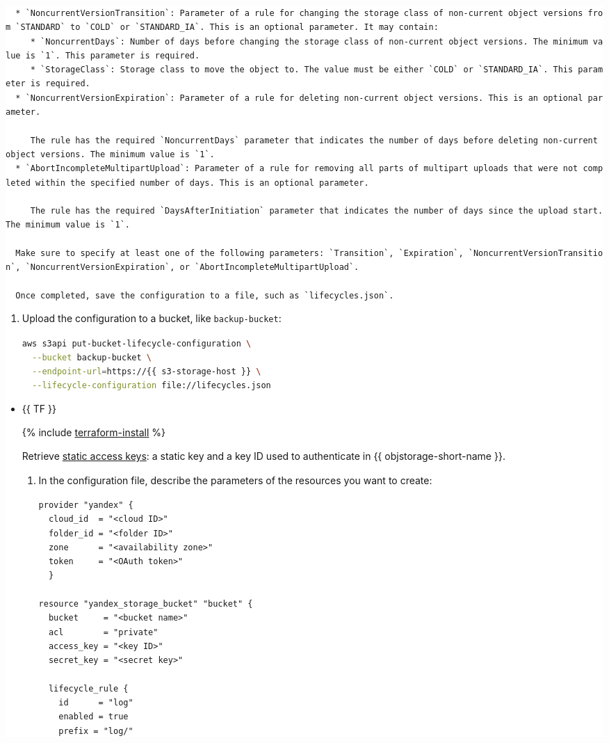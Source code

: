       * `NoncurrentVersionTransition`: Parameter of a rule for changing the storage class of non-current object versions from `STANDARD` to `COLD` or `STANDARD_IA`. This is an optional parameter. It may contain:
         * `NoncurrentDays`: Number of days before changing the storage class of non-current object versions. The minimum value is `1`. This parameter is required.
         * `StorageClass`: Storage class to move the object to. The value must be either `COLD` or `STANDARD_IA`. This parameter is required.
      * `NoncurrentVersionExpiration`: Parameter of a rule for deleting non-current object versions. This is an optional parameter.

         The rule has the required `NoncurrentDays` parameter that indicates the number of days before deleting non-current object versions. The minimum value is `1`.
      * `AbortIncompleteMultipartUpload`: Parameter of a rule for removing all parts of multipart uploads that were not completed within the specified number of days. This is an optional parameter.

         The rule has the required `DaysAfterInitiation` parameter that indicates the number of days since the upload start. The minimum value is `1`.

      Make sure to specify at least one of the following parameters: `Transition`, `Expiration`, `NoncurrentVersionTransition`, `NoncurrentVersionExpiration`, or `AbortIncompleteMultipartUpload`.

      Once completed, save the configuration to a file, such as `lifecycles.json`.

   1. Upload the configuration to a bucket, like `backup-bucket`:

      ```bash
      aws s3api put-bucket-lifecycle-configuration \
        --bucket backup-bucket \
        --endpoint-url=https://{{ s3-storage-host }} \
        --lifecycle-configuration file://lifecycles.json
      ```

- {{ TF }}

   {% include [terraform-install](../../../_includes/terraform-install.md) %}

   Retrieve [static access keys](../../../iam/operations/sa/create-access-key.md): a static key and a key ID used to authenticate in {{ objstorage-short-name }}.

   1. In the configuration file, describe the parameters of the resources you want to create:

      
      ```hcl
      provider "yandex" {
        cloud_id  = "<cloud ID>"
        folder_id = "<folder ID>"
        zone      = "<availability zone>"
        token     = "<OAuth token>"
        }

      resource "yandex_storage_bucket" "bucket" {
        bucket     = "<bucket name>"
        acl        = "private"
        access_key = "<key ID>"
        secret_key = "<secret key>"

        lifecycle_rule {
          id      = "log"
          enabled = true
          prefix = "log/"
